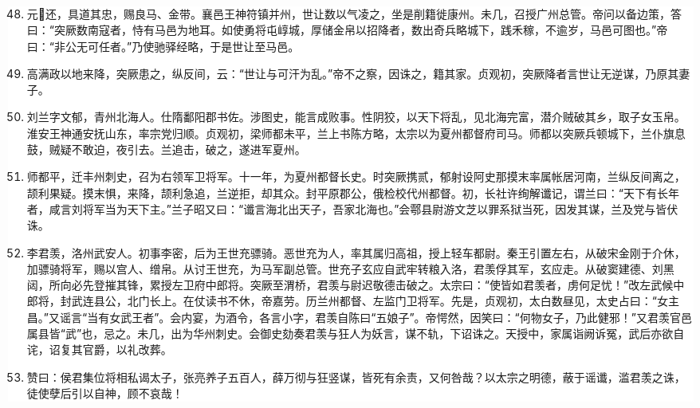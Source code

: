 48. <span id="列传第十九_侯张薛-48"></span>
元还，具道其忠，赐良马、金带。襄邑王神符镇并州，世让数以气凌之，坐是削籍徙康州。未几，召授广州总管。帝问以备边策，答曰：“突厥数南寇者，恃有马邑为地耳。如使勇将屯崞城，厚储金帛以招降者，数出奇兵略城下，践禾稼，不逾岁，马邑可图也。”帝曰：“非公无可任者。”乃使驰驿经略，于是世让至马邑。

49. <span id="列传第十九_侯张薛-49"></span>
高满政以地来降，突厥患之，纵反间，云：“世让与可汗为乱。”帝不之察，因诛之，籍其家。贞观初，突厥降者言世让无逆谋，乃原其妻子。

50. <span id="列传第十九_侯张薛-50"></span>
刘兰字文郁，青州北海人。仕隋鄱阳郡书佐。涉图史，能言成败事。性阴狡，以天下将乱，见北海完富，潜介贼破其乡，取子女玉帛。淮安王神通安抚山东，率宗党归顺。贞观初，梁师都未平，兰上书陈方略，太宗以为夏州都督府司马。师都以突厥兵顿城下，兰仆旗息鼓，贼疑不敢迫，夜引去。兰追击，破之，遂进军夏州。

51. <span id="列传第十九_侯张薛-51"></span>
师都平，迁丰州刺史，召为右领军卫将军。十一年，为夏州都督长史。时突厥携贰，郁射设阿史那摸末率属帐居河南，兰纵反间离之，颉利果疑。摸末惧，来降，颉利急追，兰逆拒，却其众。封平原郡公，俄检校代州都督。初，长社许绚解谶记，谓兰曰：“天下有长年者，咸言刘将军当为天下主。”兰子昭又曰：“谶言海北出天子，吾家北海也。”会鄠县尉游文芝以罪系狱当死，因发其谋，兰及党与皆伏诛。

52. <span id="列传第十九_侯张薛-52"></span>
李君羡，洛州武安人。初事李密，后为王世充骠骑。恶世充为人，率其属归高祖，授上轻车都尉。秦王引置左右，从破宋金刚于介休，加骠骑将军，赐以宫人、缯帛。从讨王世充，为马军副总管。世充子玄应自武牢转粮入洛，君羡俘其军，玄应走。从破窦建德、刘黑闼，所向必先登摧其锋，累授左卫府中郎将。突厥至渭桥，君羡与尉迟敬德击破之。太宗曰：“使皆如君羡者，虏何足忧！”改左武候中郎将，封武连县公，北门长上。在仗读书不休，帝嘉劳。历兰州都督、左监门卫将军。先是，贞观初，太白数昼见，太史占曰：“女主昌。”又谣言“当有女武王者”。会内宴，为酒令，各言小字，君羡自陈曰“五娘子”。帝愕然，因笑曰：“何物女子，乃此健邪！”又君羡官邑属县皆“武”也，忌之。未几，出为华州刺史。会御史劾奏君羡与狂人为妖言，谋不轨，下诏诛之。天授中，家属诣阙诉冤，武后亦欲自诧，诏复其官爵，以礼改葬。

53. <span id="列传第十九_侯张薛-53"></span>
赞曰：侯君集位将相私谒太子，张亮养子五百人，薛万彻与狂竖谋，皆死有余责，又何咎哉？以太宗之明德，蔽于谣谶，滥君羡之诛，徒使孽后引以自神，顾不哀哉！
